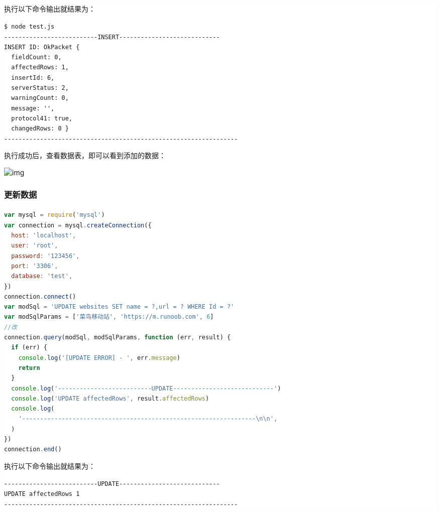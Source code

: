 执行以下命令输出就结果为：

```shell
$ node test.js
--------------------------INSERT----------------------------
INSERT ID: OkPacket {
  fieldCount: 0,
  affectedRows: 1,
  insertId: 6,
  serverStatus: 2,
  warningCount: 0,
  message: '',
  protocol41: true,
  changedRows: 0 }
-----------------------------------------------------------------
```

执行成功后，查看数据表，即可以看到添加的数据：

![img](https://www.runoob.com/wp-content/uploads/2017/03/1E2D27C5-45F3-4E57-90D3-4AE35AEB17F7.jpg)

### 更新数据

```js
var mysql = require('mysql')
var connection = mysql.createConnection({
  host: 'localhost',
  user: 'root',
  password: '123456',
  port: '3306',
  database: 'test',
})
connection.connect()
var modSql = 'UPDATE websites SET name = ?,url = ? WHERE Id = ?'
var modSqlParams = ['菜鸟移动站', 'https://m.runoob.com', 6]
//改
connection.query(modSql, modSqlParams, function (err, result) {
  if (err) {
    console.log('[UPDATE ERROR] - ', err.message)
    return
  }
  console.log('--------------------------UPDATE----------------------------')
  console.log('UPDATE affectedRows', result.affectedRows)
  console.log(
    '-----------------------------------------------------------------\n\n',
  )
})
connection.end()
```

执行以下命令输出就结果为：

```
--------------------------UPDATE----------------------------
UPDATE affectedRows 1
-----------------------------------------------------------------
```
